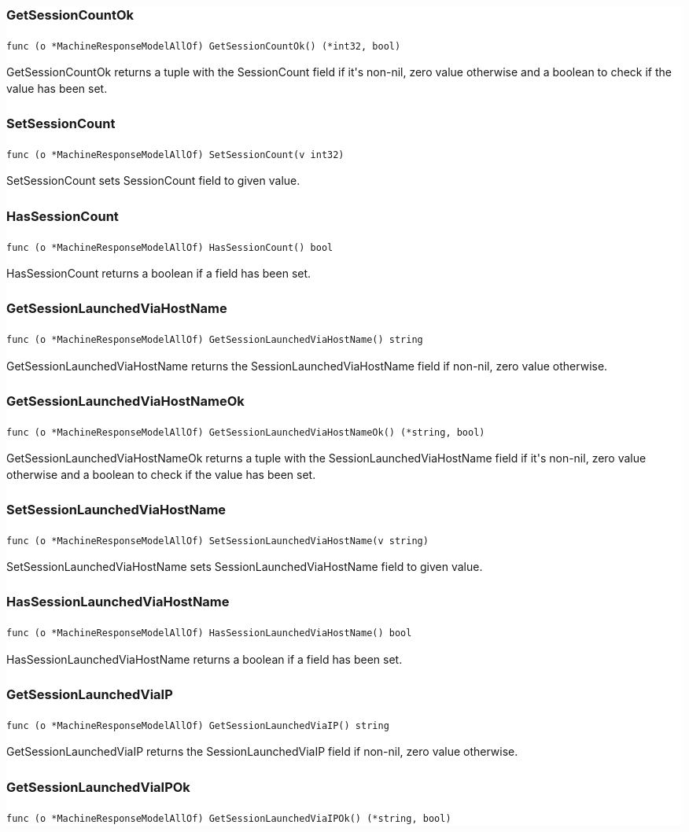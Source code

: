 ### GetSessionCountOk

`func (o *MachineResponseModelAllOf) GetSessionCountOk() (*int32, bool)`

GetSessionCountOk returns a tuple with the SessionCount field if it's non-nil, zero value otherwise
and a boolean to check if the value has been set.

### SetSessionCount

`func (o *MachineResponseModelAllOf) SetSessionCount(v int32)`

SetSessionCount sets SessionCount field to given value.

### HasSessionCount

`func (o *MachineResponseModelAllOf) HasSessionCount() bool`

HasSessionCount returns a boolean if a field has been set.

### GetSessionLaunchedViaHostName

`func (o *MachineResponseModelAllOf) GetSessionLaunchedViaHostName() string`

GetSessionLaunchedViaHostName returns the SessionLaunchedViaHostName field if non-nil, zero value otherwise.

### GetSessionLaunchedViaHostNameOk

`func (o *MachineResponseModelAllOf) GetSessionLaunchedViaHostNameOk() (*string, bool)`

GetSessionLaunchedViaHostNameOk returns a tuple with the SessionLaunchedViaHostName field if it's non-nil, zero value otherwise
and a boolean to check if the value has been set.

### SetSessionLaunchedViaHostName

`func (o *MachineResponseModelAllOf) SetSessionLaunchedViaHostName(v string)`

SetSessionLaunchedViaHostName sets SessionLaunchedViaHostName field to given value.

### HasSessionLaunchedViaHostName

`func (o *MachineResponseModelAllOf) HasSessionLaunchedViaHostName() bool`

HasSessionLaunchedViaHostName returns a boolean if a field has been set.

### GetSessionLaunchedViaIP

`func (o *MachineResponseModelAllOf) GetSessionLaunchedViaIP() string`

GetSessionLaunchedViaIP returns the SessionLaunchedViaIP field if non-nil, zero value otherwise.

### GetSessionLaunchedViaIPOk

`func (o *MachineResponseModelAllOf) GetSessionLaunchedViaIPOk() (*string, bool)`

